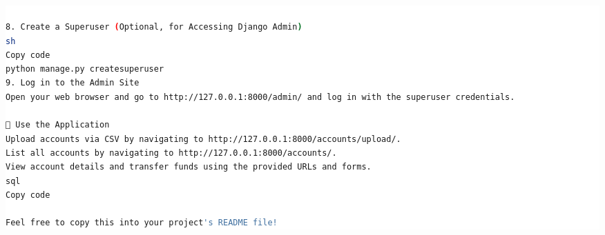 ```sh

8. Create a Superuser (Optional, for Accessing Django Admin)
sh
Copy code
python manage.py createsuperuser
9. Log in to the Admin Site
Open your web browser and go to http://127.0.0.1:8000/admin/ and log in with the superuser credentials.

📄 Use the Application
Upload accounts via CSV by navigating to http://127.0.0.1:8000/accounts/upload/.
List all accounts by navigating to http://127.0.0.1:8000/accounts/.
View account details and transfer funds using the provided URLs and forms.
sql
Copy code

Feel free to copy this into your project's README file!